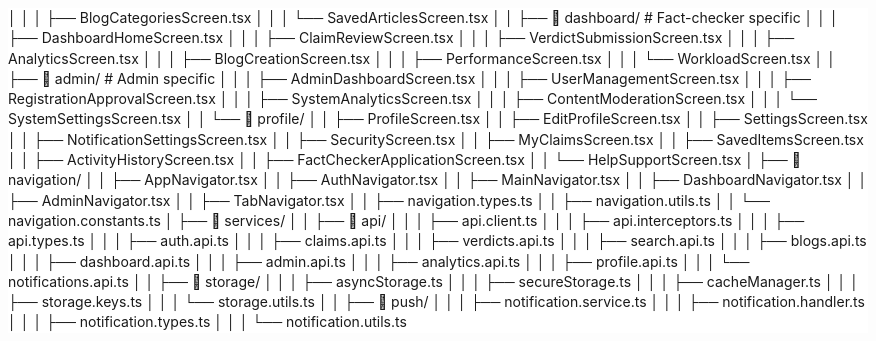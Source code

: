 │   │   │   ├── BlogCategoriesScreen.tsx
│   │   │   └── SavedArticlesScreen.tsx
│   │   ├── 📁 dashboard/                # Fact-checker specific
│   │   │   ├── DashboardHomeScreen.tsx
│   │   │   ├── ClaimReviewScreen.tsx
│   │   │   ├── VerdictSubmissionScreen.tsx
│   │   │   ├── AnalyticsScreen.tsx
│   │   │   ├── BlogCreationScreen.tsx
│   │   │   ├── PerformanceScreen.tsx
│   │   │   └── WorkloadScreen.tsx
│   │   ├── 📁 admin/                    # Admin specific
│   │   │   ├── AdminDashboardScreen.tsx
│   │   │   ├── UserManagementScreen.tsx
│   │   │   ├── RegistrationApprovalScreen.tsx
│   │   │   ├── SystemAnalyticsScreen.tsx
│   │   │   ├── ContentModerationScreen.tsx
│   │   │   └── SystemSettingsScreen.tsx
│   │   └── 📁 profile/
│   │       ├── ProfileScreen.tsx
│   │       ├── EditProfileScreen.tsx
│   │       ├── SettingsScreen.tsx
│   │       ├── NotificationSettingsScreen.tsx
│   │       ├── SecurityScreen.tsx
│   │       ├── MyClaimsScreen.tsx
│   │       ├── SavedItemsScreen.tsx
│   │       ├── ActivityHistoryScreen.tsx
│   │       ├── FactCheckerApplicationScreen.tsx
│   │       └── HelpSupportScreen.tsx
│   ├── 📁 navigation/
│   │   ├── AppNavigator.tsx
│   │   ├── AuthNavigator.tsx
│   │   ├── MainNavigator.tsx
│   │   ├── DashboardNavigator.tsx
│   │   ├── AdminNavigator.tsx
│   │   ├── TabNavigator.tsx
│   │   ├── navigation.types.ts
│   │   ├── navigation.utils.ts
│   │   └── navigation.constants.ts
│   ├── 📁 services/
│   │   ├── 📁 api/
│   │   │   ├── api.client.ts
│   │   │   ├── api.interceptors.ts
│   │   │   ├── api.types.ts
│   │   │   ├── auth.api.ts
│   │   │   ├── claims.api.ts
│   │   │   ├── verdicts.api.ts
│   │   │   ├── search.api.ts
│   │   │   ├── blogs.api.ts
│   │   │   ├── dashboard.api.ts
│   │   │   ├── admin.api.ts
│   │   │   ├── analytics.api.ts
│   │   │   ├── profile.api.ts
│   │   │   └── notifications.api.ts
│   │   ├── 📁 storage/
│   │   │   ├── asyncStorage.ts
│   │   │   ├── secureStorage.ts
│   │   │   ├── cacheManager.ts
│   │   │   ├── storage.keys.ts
│   │   │   └── storage.utils.ts
│   │   ├── 📁 push/
│   │   │   ├── notification.service.ts
│   │   │   ├── notification.handler.ts
│   │   │   ├── notification.types.ts
│   │   │   └── notification.utils.ts
